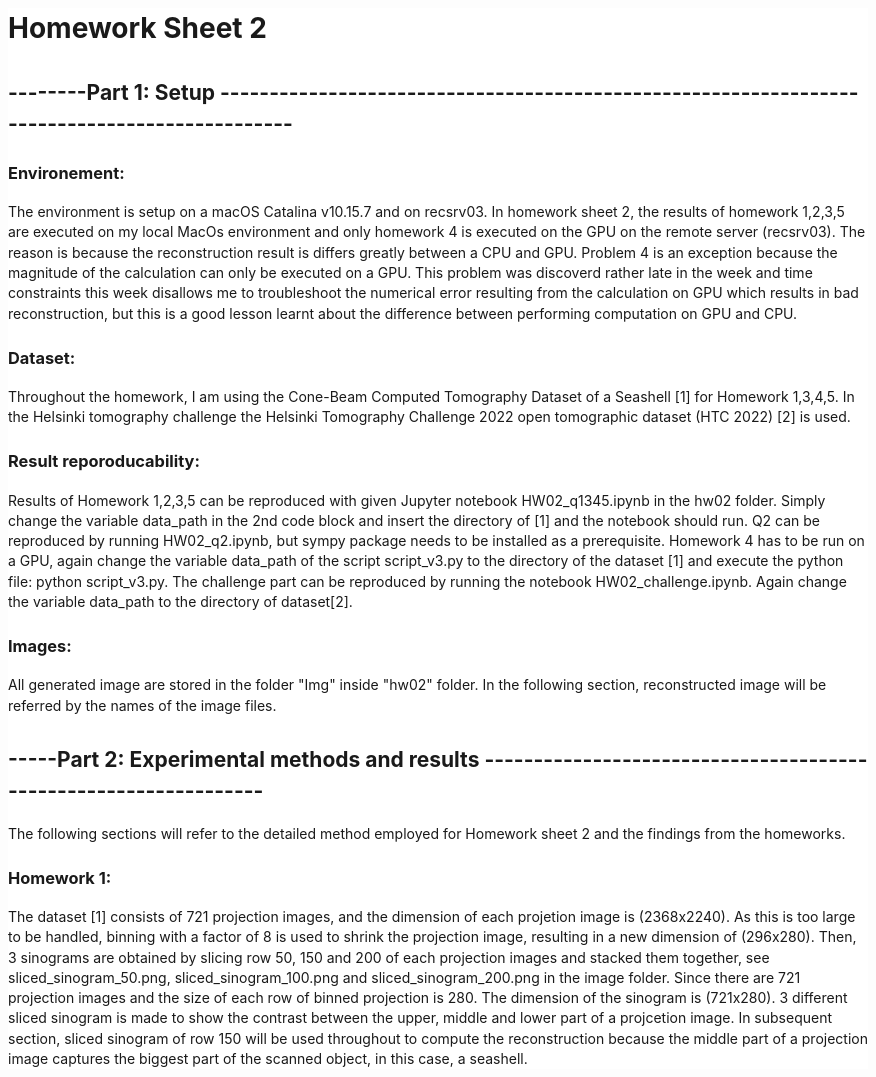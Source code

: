 # Homework Sheet 2


## --------Part 1: Setup ----------------------------------------------------------------------------------------------

### Environement:

The environment is setup on a macOS Catalina v10.15.7 and on recsrv03. In homework sheet 2, the results of homework 1,2,3,5 are executed on my local MacOs environment and only homework 4 is executed on the GPU on the remote server (recsrv03). The reason is because the reconstruction result is differs greatly between a CPU and GPU. Problem 4 is an exception because the magnitude of the calculation can only be executed on a GPU. This problem was discoverd rather late in the week and time constraints this week disallows me to troubleshoot the numerical error resulting from the calculation on GPU which results in bad reconstruction, but this is a good lesson learnt about the difference between performing computation on GPU and CPU.

### Dataset:

Throughout the homework, I am using the Cone-Beam Computed Tomography Dataset of a Seashell [1] for Homework 1,3,4,5. In the Helsinki tomography challenge the Helsinki Tomography Challenge 2022 open tomographic dataset (HTC 2022) [2] is used.

### Result reporoducability:

Results of Homework 1,2,3,5 can be reproduced with given Jupyter notebook HW02_q1345.ipynb in the hw02 folder. Simply change the variable data_path in the 2nd code block and insert the directory of [1] and the notebook should run. Q2 can be reproduced by running HW02_q2.ipynb, but sympy package needs to be installed as a prerequisite. Homework 4 has to be run on a GPU, again change the variable data_path of the script script_v3.py to the directory of the dataset [1] and execute the python file: python script_v3.py. The challenge part can be reproduced by running the notebook HW02_challenge.ipynb. Again change the variable data_path to the directory of dataset[2].

### Images:

All generated image are stored in the folder "Img" inside "hw02" folder. In the following section, reconstructed image will be referred by the names of the image files.

## -----Part 2: Experimental methods and results -----------------------------------------------------------------

The following sections will refer to the detailed method employed for Homework sheet 2 and the findings from the homeworks.

###  Homework 1:

The dataset [1] consists of 721 projection images, and the dimension of each projetion image is (2368x2240). As this is too large to be handled, binning with a factor of 8 is used to shrink the projection image, resulting in a new dimension of (296x280). Then, 3 sinograms are obtained by slicing row 50, 150 and 200 of each projection images and stacked them together, see sliced_sinogram_50.png, sliced_sinogram_100.png and sliced_sinogram_200.png in the image folder. Since there are 721 projection images and the size of each row of binned projection is 280. The dimension of the sinogram is (721x280). 3 different sliced sinogram is made to show the contrast between the upper, middle and lower part of a projcetion image. In subsequent section, sliced sinogram of row 150 will be used throughout to compute the reconstruction because the middle part of a projection image captures the biggest part of the scanned object, in this case, a seashell.
